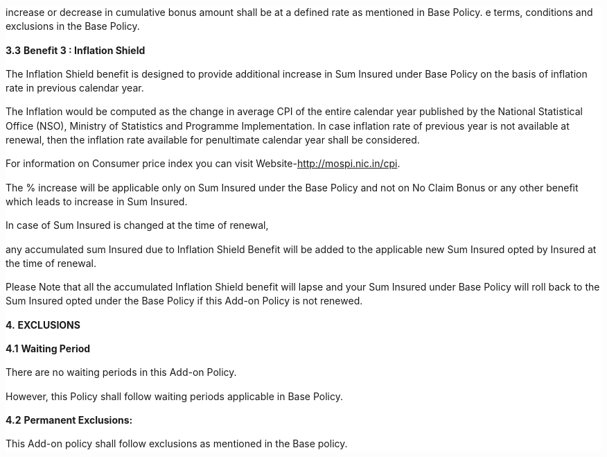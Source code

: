 increase or decrease in cumulative bonus amount shall
be at a defined rate as mentioned in Base Policy. e terms,
conditions and exclusions in the Base Policy.


**3.3** **Benefit 3 : Inflation Shield**


The Inflation Shield benefit is designed to provide
additional increase in Sum Insured under Base Policy on
the basis of inflation rate in previous calendar year.


The Inflation would be computed as the change in
average CPI of the entire calendar year published by the
National Statistical Office (NSO), Ministry of Statistics
and Programme Implementation. In case inflation rate of
previous year is not available at renewal, then the
inflation rate available for penultimate calendar year
shall be considered.


For information on Consumer price index you can visit
Website-http://mospi.nic.in/cpi.


The % increase will be applicable only on Sum Insured
under the Base Policy and not on No Claim Bonus or any
other benefit which leads to increase in Sum Insured.


In case of Sum Insured is changed at the time of renewal,



any accumulated sum Insured due to Inflation Shield
Benefit will be added to the applicable new Sum Insured
opted by Insured at the time of renewal.


Please Note that all the accumulated Inflation Shield
benefit will lapse and your Sum Insured under Base
Policy will roll back to the Sum Insured opted under the
Base Policy if this Add-on Policy is not renewed.


**4.** **EXCLUSIONS**


**4.1** **Waiting Period**


There are no waiting periods in this Add-on Policy.


However, this Policy shall follow waiting periods
applicable in Base Policy.


**4.2** **Permanent Exclusions:**


This Add-on policy shall follow exclusions as mentioned
in the Base policy.
